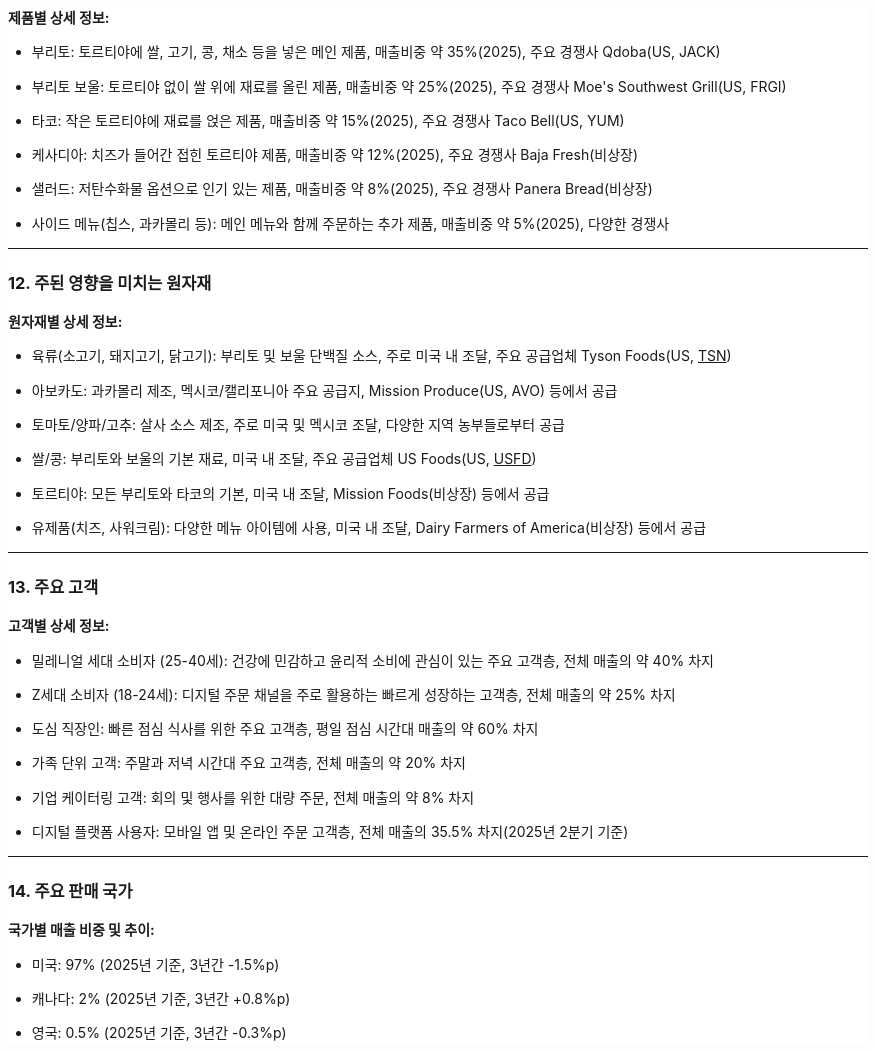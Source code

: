 **제품별 상세 정보:**

- 부리토: 토르티야에 쌀, 고기, 콩, 채소 등을 넣은 메인 제품, 매출비중 약 35%(2025), 주요 경쟁사 Qdoba(US, JACK)
    
- 부리토 보울: 토르티야 없이 쌀 위에 재료를 올린 제품, 매출비중 약 25%(2025), 주요 경쟁사 Moe's Southwest Grill(US, FRGI)
    
- 타코: 작은 토르티야에 재료를 얹은 제품, 매출비중 약 15%(2025), 주요 경쟁사 Taco Bell(US, YUM)
    
- 케사디아: 치즈가 들어간 접힌 토르티야 제품, 매출비중 약 12%(2025), 주요 경쟁사 Baja Fresh(비상장)
    
- 샐러드: 저탄수화물 옵션으로 인기 있는 제품, 매출비중 약 8%(2025), 주요 경쟁사 Panera Bread(비상장)
    
- 사이드 메뉴(칩스, 과카몰리 등): 메인 메뉴와 함께 주문하는 추가 제품, 매출비중 약 5%(2025), 다양한 경쟁사

---

### 12. 주된 영향을 미치는 원자재

**원자재별 상세 정보:**

- 육류(소고기, 돼지고기, 닭고기): 부리토 및 보울 단백질 소스, 주로 미국 내 조달, 주요 공급업체 Tyson Foods(US, [TSN](/company-analysis/tsn/))
    
- 아보카도: 과카몰리 제조, 멕시코/캘리포니아 주요 공급지, Mission Produce(US, AVO) 등에서 공급
    
- 토마토/양파/고추: 살사 소스 제조, 주로 미국 및 멕시코 조달, 다양한 지역 농부들로부터 공급
    
- 쌀/콩: 부리토와 보울의 기본 재료, 미국 내 조달, 주요 공급업체 US Foods(US, [USFD](/company-analysis/usfd/))
    
- 토르티야: 모든 부리토와 타코의 기본, 미국 내 조달, Mission Foods(비상장) 등에서 공급
    
- 유제품(치즈, 사워크림): 다양한 메뉴 아이템에 사용, 미국 내 조달, Dairy Farmers of America(비상장) 등에서 공급

---

### 13. 주요 고객

**고객별 상세 정보:**

- 밀레니얼 세대 소비자 (25-40세): 건강에 민감하고 윤리적 소비에 관심이 있는 주요 고객층, 전체 매출의 약 40% 차지
    
- Z세대 소비자 (18-24세): 디지털 주문 채널을 주로 활용하는 빠르게 성장하는 고객층, 전체 매출의 약 25% 차지
    
- 도심 직장인: 빠른 점심 식사를 위한 주요 고객층, 평일 점심 시간대 매출의 약 60% 차지
    
- 가족 단위 고객: 주말과 저녁 시간대 주요 고객층, 전체 매출의 약 20% 차지
    
- 기업 케이터링 고객: 회의 및 행사를 위한 대량 주문, 전체 매출의 약 8% 차지
    
- 디지털 플랫폼 사용자: 모바일 앱 및 온라인 주문 고객층, 전체 매출의 35.5% 차지(2025년 2분기 기준)

---

### 14. 주요 판매 국가

**국가별 매출 비중 및 추이:**

- 미국: 97% (2025년 기준, 3년간 -1.5%p)
    
- 캐나다: 2% (2025년 기준, 3년간 +0.8%p)
    
- 영국: 0.5% (2025년 기준, 3년간 -0.3%p)
    